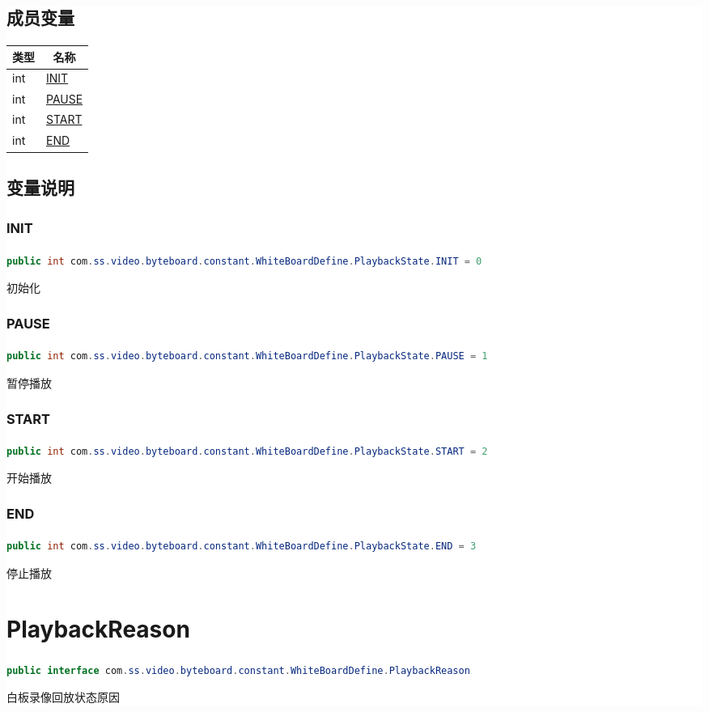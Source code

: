 ## 成员变量
| 类型 | 名称 |
| --- | --- |
| int | [INIT](#PlaybackState-init) |
| int | [PAUSE](#PlaybackState-pause) |
| int | [START](#PlaybackState-start) |
| int | [END](#PlaybackState-end) |

## 变量说明
<span id="PlaybackState-init"></span>
### INIT
```java
public int com.ss.video.byteboard.constant.WhiteBoardDefine.PlaybackState.INIT = 0
```
初始化


<span id="PlaybackState-pause"></span>
### PAUSE
```java
public int com.ss.video.byteboard.constant.WhiteBoardDefine.PlaybackState.PAUSE = 1
```
暂停播放


<span id="PlaybackState-start"></span>
### START
```java
public int com.ss.video.byteboard.constant.WhiteBoardDefine.PlaybackState.START = 2
```
开始播放


<span id="PlaybackState-end"></span>
### END
```java
public int com.ss.video.byteboard.constant.WhiteBoardDefine.PlaybackState.END = 3
```
停止播放



<span id="PlaybackReason"></span>
# PlaybackReason
```java
public interface com.ss.video.byteboard.constant.WhiteBoardDefine.PlaybackReason
```
白板录像回放状态原因
